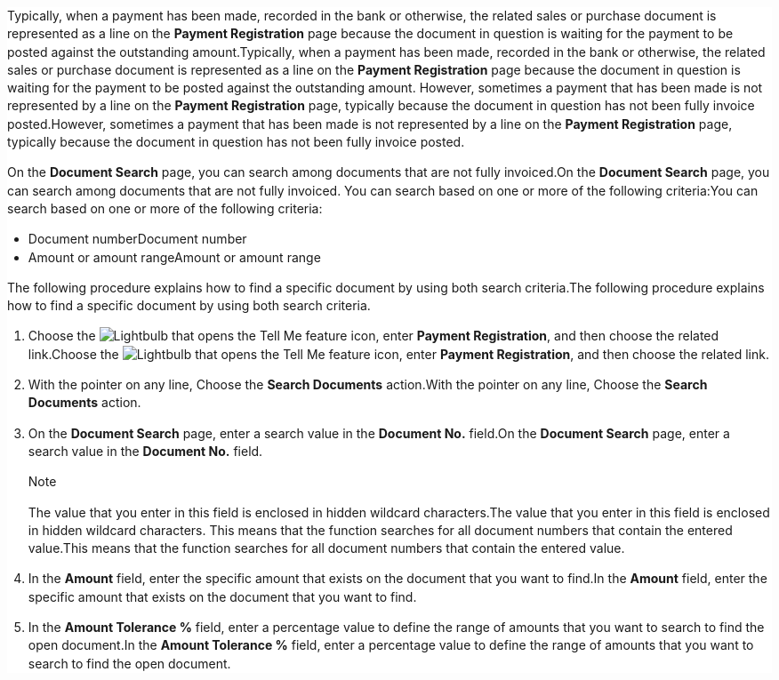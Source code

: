 <span data-ttu-id="d2c5a-220">Typically, when a payment has been made, recorded in the bank or otherwise, the related sales or purchase document is represented as a line on the **Payment Registration** page because the document in question is waiting for the payment to be posted against the outstanding amount.</span><span class="sxs-lookup"><span data-stu-id="d2c5a-220">Typically, when a payment has been made, recorded in the bank or otherwise, the related sales or purchase document is represented as a line on the **Payment Registration** page because the document in question is waiting for the payment to be posted against the outstanding amount.</span></span> <span data-ttu-id="d2c5a-221">However, sometimes a payment that has been made is not represented by a line on the **Payment Registration** page, typically because the document in question has not been fully invoice posted.</span><span class="sxs-lookup"><span data-stu-id="d2c5a-221">However, sometimes a payment that has been made is not represented by a line on the **Payment Registration** page, typically because the document in question has not been fully invoice posted.</span></span>

<span data-ttu-id="d2c5a-222">On the **Document Search** page, you can search among documents that are not fully invoiced.</span><span class="sxs-lookup"><span data-stu-id="d2c5a-222">On the **Document Search** page, you can search among documents that are not fully invoiced.</span></span> <span data-ttu-id="d2c5a-223">You can search based on one or more of the following criteria:</span><span class="sxs-lookup"><span data-stu-id="d2c5a-223">You can search based on one or more of the following criteria:</span></span>  

* <span data-ttu-id="d2c5a-224">Document number</span><span class="sxs-lookup"><span data-stu-id="d2c5a-224">Document number</span></span>  
* <span data-ttu-id="d2c5a-225">Amount or amount range</span><span class="sxs-lookup"><span data-stu-id="d2c5a-225">Amount or amount range</span></span>  

<span data-ttu-id="d2c5a-226">The following procedure explains how to find a specific document by using both search criteria.</span><span class="sxs-lookup"><span data-stu-id="d2c5a-226">The following procedure explains how to find a specific document by using both search criteria.</span></span>  

1. <span data-ttu-id="d2c5a-227">Choose the ![Lightbulb that opens the Tell Me feature](media/ui-search/search_small.png "Tell me what you want to do") icon, enter **Payment Registration**, and then choose the related link.</span><span class="sxs-lookup"><span data-stu-id="d2c5a-227">Choose the ![Lightbulb that opens the Tell Me feature](media/ui-search/search_small.png "Tell me what you want to do") icon, enter **Payment Registration**, and then choose the related link.</span></span>
2. <span data-ttu-id="d2c5a-228">With the pointer on any line, Choose the **Search Documents** action.</span><span class="sxs-lookup"><span data-stu-id="d2c5a-228">With the pointer on any line, Choose the **Search Documents** action.</span></span>
3. <span data-ttu-id="d2c5a-229">On the **Document Search** page, enter a search value in the **Document No.** field.</span><span class="sxs-lookup"><span data-stu-id="d2c5a-229">On the **Document Search** page, enter a search value in the **Document No.** field.</span></span>  

    > [!NOTE]  
    >   <span data-ttu-id="d2c5a-230">The value that you enter in this field is enclosed in hidden wildcard characters.</span><span class="sxs-lookup"><span data-stu-id="d2c5a-230">The value that you enter in this field is enclosed in hidden wildcard characters.</span></span> <span data-ttu-id="d2c5a-231">This means that the function searches for all document numbers that contain the entered value.</span><span class="sxs-lookup"><span data-stu-id="d2c5a-231">This means that the function searches for all document numbers that contain the entered value.</span></span>    
4. <span data-ttu-id="d2c5a-232">In the **Amount** field, enter the specific amount that exists on the document that you want to find.</span><span class="sxs-lookup"><span data-stu-id="d2c5a-232">In the **Amount** field, enter the specific amount that exists on the document that you want to find.</span></span>  
5. <span data-ttu-id="d2c5a-233">In the **Amount Tolerance %** field, enter a percentage value to define the range of amounts that you want to search to find the open document.</span><span class="sxs-lookup"><span data-stu-id="d2c5a-233">In the **Amount Tolerance %** field, enter a percentage value to define the range of amounts that you want to search to find the open document.</span></span>  
